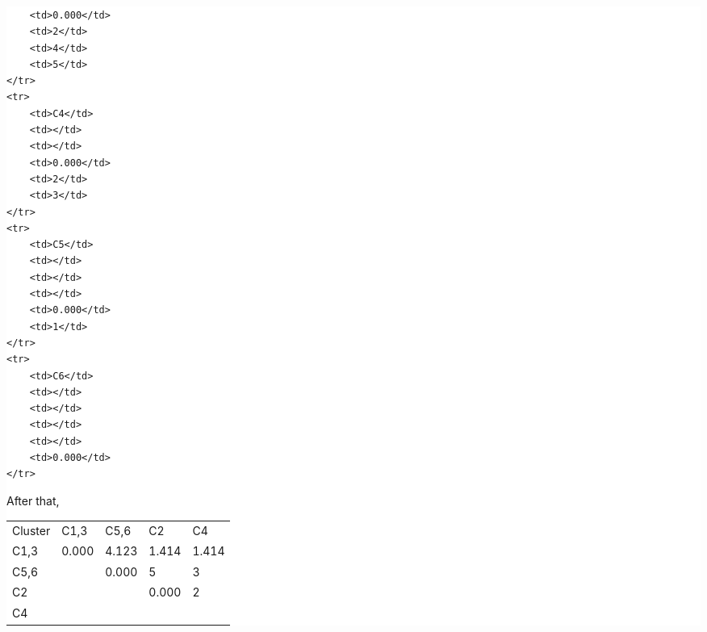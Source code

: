         <td>0.000</td>
        <td>2</td>
        <td>4</td>
        <td>5</td>
    </tr>
    <tr>
        <td>C4</td>
        <td></td>
        <td></td>
        <td>0.000</td>
        <td>2</td>
        <td>3</td>
    </tr>
    <tr>
        <td>C5</td>
        <td></td>
        <td></td>
        <td></td>
        <td>0.000</td>
        <td>1</td>
    </tr>
    <tr>
        <td>C6</td>
        <td></td>
        <td></td>
        <td></td>
        <td></td>
        <td>0.000</td>
    </tr>
</table>

After that,

<table>
    <tr>
        <td>Cluster</td>
        <td>C1,3</td>
        <td>C5,6</td>
        <td>C2</td>
        <td>C4</td>
    </tr>
    <tr>
        <td>C1,3</td>
        <td>0.000</td>
        <td>4.123</td>
        <td>1.414</td>
        <td>1.414</td>
    </tr>
    <tr>
        <td>C5,6</td>
        <td></td>
        <td>0.000</td>
        <td>5</td>
        <td>3</td>
    </tr>
    <tr>
        <td>C2</td>
        <td></td>
        <td></td>
        <td>0.000</td>
        <td>2</td>
    </tr>
    <tr>
        <td>C4</td>